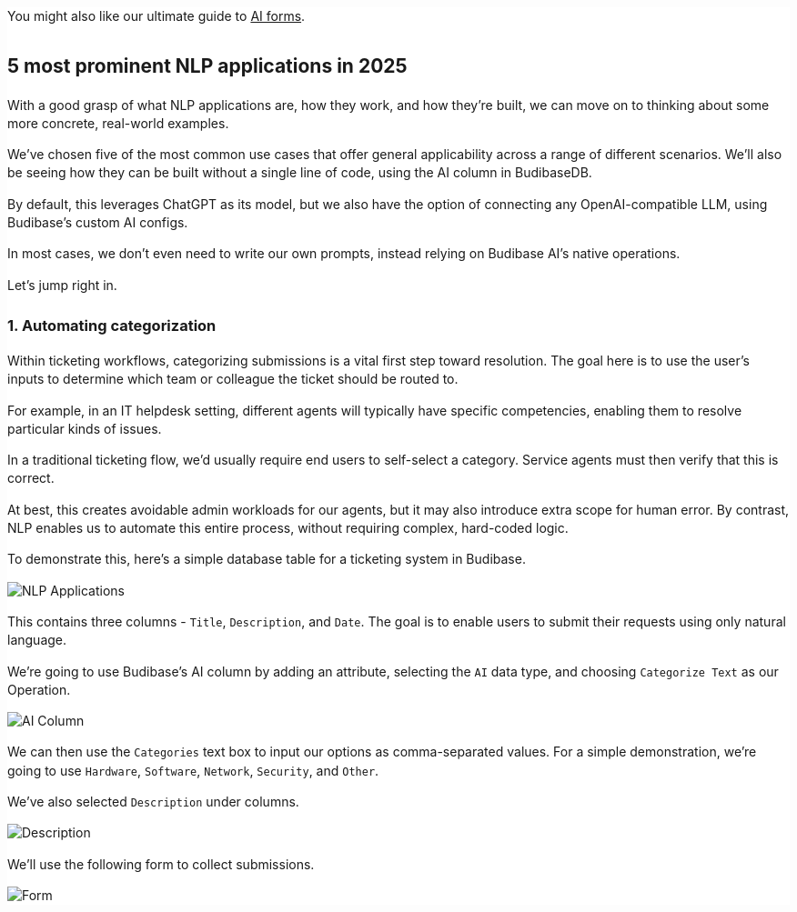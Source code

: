 You might also like our ultimate guide to [AI forms](https://budibase.com/blog/ai-forms/).

## 5 most prominent NLP applications in 2025

With a good grasp of what NLP applications are, how they work, and how they’re built, we can move on to thinking about some more concrete, real-world examples.

We’ve chosen five of the most common use cases that offer general applicability across a range of different scenarios. We’ll also be seeing how they can be built without a single line of code, using the AI column in BudibaseDB.

By default, this leverages ChatGPT as its model, but we also have the option of connecting any OpenAI-compatible LLM, using Budibase’s custom AI configs.

In most cases, we don’t even need to write our own prompts, instead relying on Budibase AI’s native operations.

Let’s jump right in.

### 1. Automating categorization

Within ticketing workflows, categorizing submissions is a vital first step toward resolution. The goal here is to use the user’s inputs to determine which team or colleague the ticket should be routed to.

For example, in an IT helpdesk setting, different agents will typically have specific competencies, enabling them to resolve particular kinds of issues.

In a traditional ticketing flow, we’d usually require end users to self-select a category. Service agents must then verify that this is correct.

At best, this creates avoidable admin workloads for our agents, but it may also introduce extra scope for human error. By contrast, NLP enables us to automate this entire process, without requiring complex, hard-coded logic.

To demonstrate this, here’s a simple database table for a ticketing system in Budibase.

![NLP Applications](https://res.cloudinary.com/daog6scxm/image/upload/v1746777004/cms/ai-agents/nlp-applications/NLP_Applications_1_ool16c.webp "NLP Applications")

This contains three columns - `Title`, `Description`, and `Date`. The goal is to enable users to submit their requests using only natural language.

We’re going to use Budibase’s AI column by adding an attribute, selecting the `AI` data type, and choosing `Categorize Text` as our Operation.

![AI Column](https://res.cloudinary.com/daog6scxm/image/upload/v1746777007/cms/ai-agents/nlp-applications/NLP_Applications_2_ymdbgr.webp "AI Column")

We can then use the `Categories` text box to input our options as comma-separated values. For a simple demonstration, we’re going to use `Hardware`, `Software`, `Network`, `Security`, and `Other`.

We’ve also selected `Description` under columns.

![Description](https://res.cloudinary.com/daog6scxm/image/upload/v1746777005/cms/ai-agents/nlp-applications/NLP_Applications_3_pnzxiu.webp "Description")

We’ll use the following form to collect submissions.

![Form](https://res.cloudinary.com/daog6scxm/image/upload/v1746777005/cms/ai-agents/nlp-applications/NLP_Applications_4_kd0ity.webp "Form")
